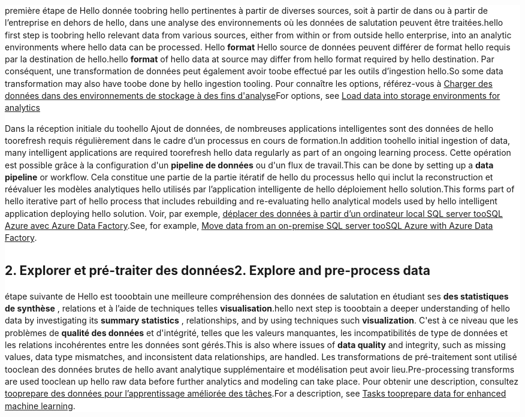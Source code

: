 <span data-ttu-id="e3e7b-133">première étape de Hello donnée toobring hello pertinentes à partir de diverses sources, soit à partir de dans ou à partir de l’entreprise en dehors de hello, dans une analyse des environnements où les données de salutation peuvent être traitées.</span><span class="sxs-lookup"><span data-stu-id="e3e7b-133">hello first step is toobring hello relevant data from various sources, either from within or from outside hello enterprise, into an analytic environments where hello data can be processed.</span></span> <span data-ttu-id="e3e7b-134">Hello **format** Hello source de données peuvent différer de format hello requis par la destination de hello.</span><span class="sxs-lookup"><span data-stu-id="e3e7b-134">hello **format** of hello data at source may differ from hello format required by hello destination.</span></span> <span data-ttu-id="e3e7b-135">Par conséquent, une transformation de données peut également avoir toobe effectué par les outils d’ingestion hello.</span><span class="sxs-lookup"><span data-stu-id="e3e7b-135">So some data transformation may also have toobe done by hello ingestion tooling.</span></span> <span data-ttu-id="e3e7b-136">Pour connaître les options, référez-vous à [Charger des données dans des environnements de stockage à des fins d'analyse](machine-learning-data-science-ingest-data.md)</span><span class="sxs-lookup"><span data-stu-id="e3e7b-136">For options, see [Load data into storage environments for analytics](machine-learning-data-science-ingest-data.md)</span></span>

<span data-ttu-id="e3e7b-137">Dans la réception initiale du toohello Ajout de données, de nombreuses applications intelligentes sont des données de hello toorefresh requis régulièrement dans le cadre d’un processus en cours de formation.</span><span class="sxs-lookup"><span data-stu-id="e3e7b-137">In addition toohello initial ingestion of data, many  intelligent applications are required toorefresh hello data regularly as part of an ongoing learning process.</span></span> <span data-ttu-id="e3e7b-138">Cette opération est possible grâce à la configuration d'un **pipeline de données** ou d'un flux de travail.</span><span class="sxs-lookup"><span data-stu-id="e3e7b-138">This can be done by setting up a **data pipeline** or workflow.</span></span> <span data-ttu-id="e3e7b-139">Cela constitue une partie de la partie itératif de hello du processus hello qui inclut la reconstruction et réévaluer les modèles analytiques hello utilisés par l’application intelligente de hello déploiement hello solution.</span><span class="sxs-lookup"><span data-stu-id="e3e7b-139">This forms part of hello iterative part of hello process that includes rebuilding and re-evaluating hello analytical models used by hello intelligent application deploying hello solution.</span></span> <span data-ttu-id="e3e7b-140">Voir, par exemple, [déplacer des données à partir d’un ordinateur local SQL server tooSQL Azure avec Azure Data Factory](machine-learning-data-science-move-sql-azure-adf.md).</span><span class="sxs-lookup"><span data-stu-id="e3e7b-140">See, for example, [Move data from an on-premise SQL server tooSQL Azure with Azure Data Factory](machine-learning-data-science-move-sql-azure-adf.md).</span></span>

## <a name="2-explore-and-pre-process-data"></a><span data-ttu-id="e3e7b-141">2. Explorer et pré-traiter des données</span><span class="sxs-lookup"><span data-stu-id="e3e7b-141">2. Explore and pre-process data</span></span>
<span data-ttu-id="e3e7b-142">étape suivante de Hello est tooobtain une meilleure compréhension des données de salutation en étudiant ses **des statistiques de synthèse** , relations et à l’aide de techniques telles **visualisation**.</span><span class="sxs-lookup"><span data-stu-id="e3e7b-142">hello next step is tooobtain a deeper understanding of hello data by investigating its **summary statistics** , relationships, and by using techniques such **visualization**.</span></span> <span data-ttu-id="e3e7b-143">C'est à ce niveau que les problèmes de **qualité des données** et d'intégrité, telles que les valeurs manquantes, les incompatibilités de type de données et les relations incohérentes entre les données sont gérés.</span><span class="sxs-lookup"><span data-stu-id="e3e7b-143">This is also where issues of **data quality** and integrity, such as missing values, data type mismatches, and inconsistent data relationships, are handled.</span></span> <span data-ttu-id="e3e7b-144">Les transformations de pré-traitement sont utilisé tooclean des données brutes de hello avant analytique supplémentaire et modélisation peut avoir lieu.</span><span class="sxs-lookup"><span data-stu-id="e3e7b-144">Pre-processing transforms are used tooclean up hello raw data before further analytics and modeling can take place.</span></span> <span data-ttu-id="e3e7b-145">Pour obtenir une description, consultez [tooprepare des données pour l’apprentissage améliorée des tâches](machine-learning-data-science-prepare-data.md).</span><span class="sxs-lookup"><span data-stu-id="e3e7b-145">For a description, see [Tasks tooprepare data for enhanced machine learning](machine-learning-data-science-prepare-data.md).</span></span>
